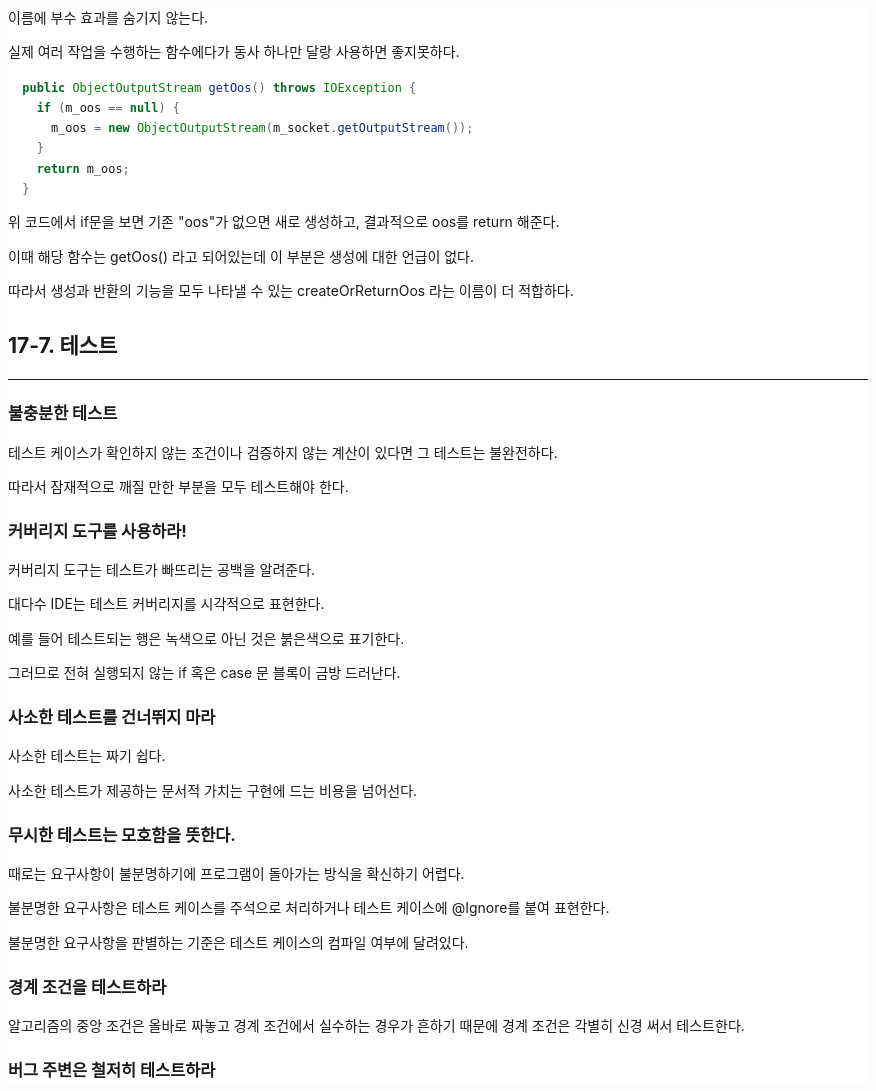 이름에 부수 효과를 숨기지 않는다.

실제 여러 작업을 수행하는 함수에다가 동사 하나만 달랑 사용하면 좋지못하다.

```java
  public ObjectOutputStream getOos() throws IOException {
    if (m_oos == null) {
      m_oos = new ObjectOutputStream(m_socket.getOutputStream());
    }
    return m_oos;
  }
```

위 코드에서 if문을 보면 기존 "oos"가 없으면 새로 생성하고, 결과적으로 oos를 return 해준다.

이때 해당 함수는 getOos() 라고 되어있는데 이 부분은 생성에 대한 언급이 없다.

따라서 생성과 반환의 기능을 모두 나타낼 수 있는 createOrReturnOos 라는 이름이 더 적합하다.

## 17-7. 테스트

---

### 불충분한 테스트

테스트 케이스가 확인하지 않는 조건이나 검증하지 않는 계산이 있다면 그 테스트는 불완전하다.

따라서 잠재적으로 깨질 만한 부분을 모두 테스트해야 한다.

### 커버리지 도구를 사용하라!

커버리지 도구는 테스트가 빠뜨리는 공백을 알려준다.

대다수 IDE는 테스트 커버리지를 시각적으로 표현한다.

예를 들어 테스트되는 행은 녹색으로 아닌 것은 붉은색으로 표기한다.

그러므로 전혀 실행되지 않는 if 혹은 case 문 블록이 금방 드러난다.

### 사소한 테스트를 건너뛰지 마라

사소한 테스트는 짜기 쉽다.

사소한 테스트가 제공하는 문서적 가치는 구현에 드는 비용을 넘어선다.

### 무시한 테스트는 모호함을 뜻한다.

때로는 요구사항이 불분명하기에 프로그램이 돌아가는 방식을 확신하기 어렵다.

불분명한 요구사항은 테스트 케이스를 주석으로 처리하거나 테스트 케이스에 @Ignore를 붙여 표현한다.

불분명한 요구사항을 판별하는 기준은 테스트 케이스의 컴파일 여부에 달려있다.

### 경계 조건을 테스트하라

알고리즘의 중앙 조건은 올바로 짜놓고 경계 조건에서 실수하는 경우가 흔하기 때문에 경계 조건은 각별히 신경 써서 테스트한다.

### 버그 주변은 철저히 테스트하라
